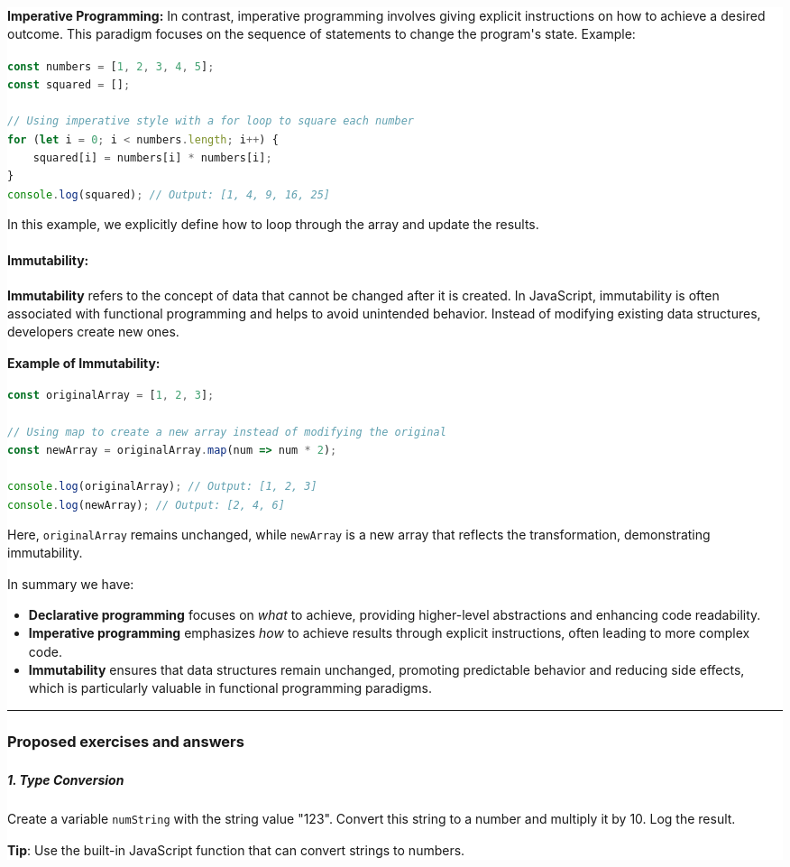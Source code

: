 __Imperative Programming:__ In contrast, imperative programming involves giving explicit instructions on how to achieve a desired outcome. This paradigm focuses on the sequence of statements to change the program's state. Example:

```javascript
const numbers = [1, 2, 3, 4, 5];
const squared = [];

// Using imperative style with a for loop to square each number
for (let i = 0; i < numbers.length; i++) {
    squared[i] = numbers[i] * numbers[i];
}
console.log(squared); // Output: [1, 4, 9, 16, 25]
```

In this example, we explicitly define how to loop through the array and update the results.

#### Immutability:

**Immutability** refers to the concept of data that cannot be changed after it is created. In JavaScript, immutability is often associated with functional programming and helps to avoid unintended behavior. Instead of modifying existing data structures, developers create new ones.

**Example of Immutability:**

```javascript
const originalArray = [1, 2, 3];

// Using map to create a new array instead of modifying the original
const newArray = originalArray.map(num => num * 2);

console.log(originalArray); // Output: [1, 2, 3]
console.log(newArray); // Output: [2, 4, 6]
```

Here, `originalArray` remains unchanged, while `newArray` is a new array that reflects the transformation, demonstrating immutability.

In summary we have:

- **Declarative programming** focuses on *what* to achieve, providing higher-level abstractions and enhancing code readability.
- **Imperative programming** emphasizes *how* to achieve results through explicit instructions, often leading to more complex code.
- **Immutability** ensures that data structures remain unchanged, promoting predictable behavior and reducing side effects, which is particularly valuable in functional programming paradigms.

---

### Proposed exercises and answers

##### 1. Type Conversion

Create a variable `numString` with the string value "123". Convert this string to a number and multiply it by 10. Log the result.

**Tip**: Use the built-in JavaScript function that can convert strings to numbers.
